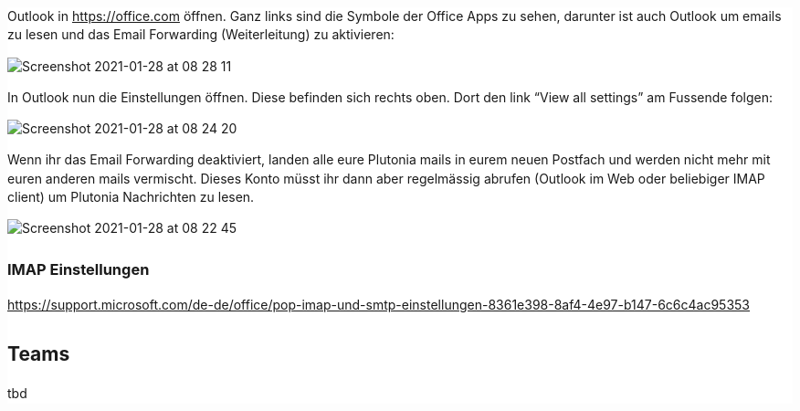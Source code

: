 Outlook in https://office.com öffnen.
Ganz links sind die Symbole der Office Apps zu sehen, darunter ist auch Outlook um emails zu lesen und das Email Forwarding (Weiterleitung) zu aktivieren:

<img width="1083" alt="Screenshot 2021-01-28 at 08 28 11" src="https://user-images.githubusercontent.com/327505/119893345-888f4b00-bf3b-11eb-9930-344ddab9b330.png">

In Outlook nun die Einstellungen öffnen. Diese befinden sich rechts oben.
Dort den link “View all settings” am Fussende folgen:

<img width="1199" alt="Screenshot 2021-01-28 at 08 24 20" src="https://user-images.githubusercontent.com/327505/119893365-8e852c00-bf3b-11eb-8a9f-e662d090f230.png">

Wenn ihr das Email Forwarding deaktiviert, landen alle eure Plutonia mails in eurem neuen Postfach und werden nicht mehr mit euren anderen mails vermischt. Dieses Konto müsst ihr dann aber regelmässig abrufen (Outlook im Web oder beliebiger IMAP client) um Plutonia Nachrichten zu lesen.

<img width="1156" alt="Screenshot 2021-01-28 at 08 22 45" src="https://user-images.githubusercontent.com/327505/119893421-9e047500-bf3b-11eb-9565-ec29a0592ae3.png">

### IMAP Einstellungen
https://support.microsoft.com/de-de/office/pop-imap-und-smtp-einstellungen-8361e398-8af4-4e97-b147-6c6c4ac95353



## Teams

tbd

